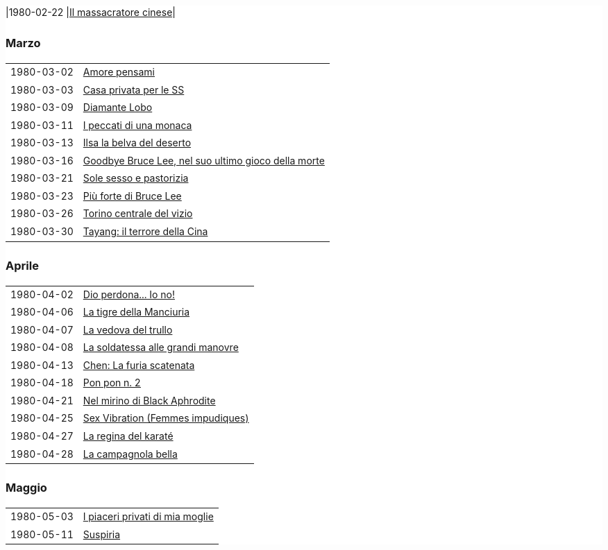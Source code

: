 |1980-02-22 |[Il massacratore cinese](https://www.imdb.com/title/tt0186112/)|

### Marzo


|           |                                                    |
|:----------|:---------------------------------------------------|
|1980-03-02 |[Amore pensami](https://www.imdb.com/title/tt0065178/)|
|1980-03-03 |[Casa privata per le SS](https://www.imdb.com/title/tt0083017/)|
|1980-03-09 |[Diamante Lobo](https://www.imdb.com/title/tt0074575/)|
|1980-03-11 |[I peccati di una monaca](https://www.imdb.com/title/tt0076205/)|
|1980-03-13 |[Ilsa la belva del deserto](https://www.imdb.com/title/tt0074670/)|
|1980-03-16 |[Goodbye Bruce Lee, nel suo ultimo gioco della morte](https://www.imdb.com/title/tt0073061/)|
|1980-03-21 |[Sole sesso e pastorizia](https://www.imdb.com/title/tt0070096/)|
|1980-03-23 |[Più forte di Bruce Lee](https://www.imdb.com/title/tt1437851/)|
|1980-03-26 |[Torino centrale del vizio](https://www.imdb.com/title/tt0076833/)|
|1980-03-30 |[Tayang: il terrore della Cina](https://www.imdb.com/title/tt0070778/)|

### Aprile


|           |                                  |
|:----------|:---------------------------------|
|1980-04-02 |[Dio perdona... Io no!](https://www.imdb.com/title/tt0061576/)|
|1980-04-06 |[La tigre della Manciuria](https://www.imdb.com/title/tt0164415/)|
|1980-04-07 |[La vedova del trullo](https://www.imdb.com/title/tt0080085/)|
|1980-04-08 |[La soldatessa alle grandi manovre](https://www.imdb.com/title/tt0078290/)|
|1980-04-13 |[Chen: La furia scatenata](https://www.imdb.com/title/tt0070564/)|
|1980-04-18 |[Pon pon n. 2](https://www.imdb.com/title/tt0075137/)|
|1980-04-21 |[Nel mirino di Black Aphrodite](https://www.imdb.com/title/tt0075759/)|
|1980-04-25 |[Sex Vibration (Femmes impudiques)](https://www.imdb.com/title/tt0355440/)|
|1980-04-27 |[La regina del karaté](https://www.imdb.com/title/tt0199987/)|
|1980-04-28 |[La campagnola bella](https://www.imdb.com/title/tt0074277/)|

### Maggio


|           |                                |
|:----------|:-------------------------------|
|1980-05-03 |[I piaceri privati di mia moglie](https://www.imdb.com/title/tt0074660/)|
|1980-05-11 |[Suspiria](https://www.imdb.com/title/tt0076786/)|
